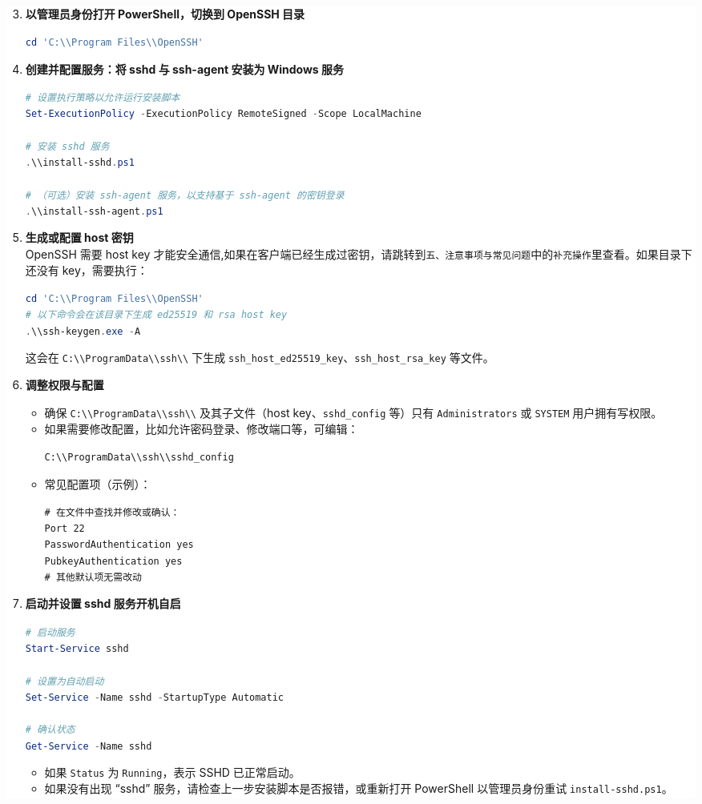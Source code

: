 3. **以管理员身份打开 PowerShell，切换到 OpenSSH 目录**  
   ```powershell
   cd 'C:\\Program Files\\OpenSSH'
   ```

4. **创建并配置服务：将 sshd 与 ssh-agent 安装为 Windows 服务**  
   ```powershell
   # 设置执行策略以允许运行安装脚本
   Set-ExecutionPolicy -ExecutionPolicy RemoteSigned -Scope LocalMachine

   # 安装 sshd 服务
   .\\install-sshd.ps1

   # （可选）安装 ssh-agent 服务，以支持基于 ssh-agent 的密钥登录
   .\\install-ssh-agent.ps1
   ```

5. **生成或配置 host 密钥**  
   OpenSSH 需要 host key 才能安全通信,如果在客户端已经生成过密钥，请跳转到`五、注意事项与常见问题`中的`补充操作`里查看。如果目录下还没有 key，需要执行：
   ```powershell
   cd 'C:\\Program Files\\OpenSSH'
   # 以下命令会在该目录下生成 ed25519 和 rsa host key
   .\\ssh-keygen.exe -A
   ```
   这会在 `C:\\ProgramData\\ssh\\` 下生成 `ssh_host_ed25519_key`、`ssh_host_rsa_key` 等文件。

6. **调整权限与配置**  
   - 确保 `C:\\ProgramData\\ssh\\` 及其子文件（host key、`sshd_config` 等）只有 `Administrators` 或 `SYSTEM` 用户拥有写权限。  
   - 如果需要修改配置，比如允许密码登录、修改端口等，可编辑：  
     ```
     C:\\ProgramData\\ssh\\sshd_config
     ```  
   - 常见配置项（示例）：
     ```text
     # 在文件中查找并修改或确认：
     Port 22
     PasswordAuthentication yes
     PubkeyAuthentication yes
     # 其他默认项无需改动
     ```

7. **启动并设置 sshd 服务开机自启**  
   ```powershell
   # 启动服务
   Start-Service sshd

   # 设置为自动启动
   Set-Service -Name sshd -StartupType Automatic

   # 确认状态
   Get-Service -Name sshd
   ```
   - 如果 `Status` 为 `Running`，表示 SSHD 已正常启动。  
   - 如果没有出现 “sshd” 服务，请检查上一步安装脚本是否报错，或重新打开 PowerShell 以管理员身份重试 `install-sshd.ps1`。

